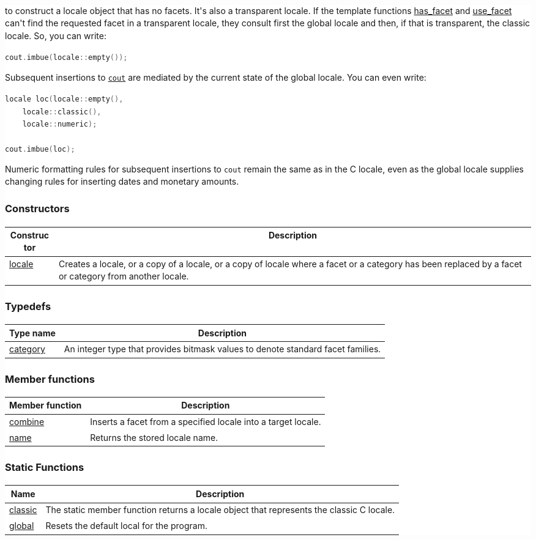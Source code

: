 to construct a locale object that has no facets. It's also a transparent locale. If the template functions [has_facet](../standard-library/locale-functions.md#has_facet) and [use_facet](../standard-library/locale-functions.md#use_facet) can't find the requested facet in a transparent locale, they consult first the global locale and then, if that is transparent, the classic locale. So, you can write:

```cpp
cout.imbue(locale::empty());
```

Subsequent insertions to [`cout`](../standard-library/iostream.md#cout) are mediated by the current state of the global locale. You can even write:

```cpp
locale loc(locale::empty(),
    locale::classic(),
    locale::numeric);

cout.imbue(loc);
```

Numeric formatting rules for subsequent insertions to `cout` remain the same as in the C locale, even as the global locale supplies changing rules for inserting dates and monetary amounts.

### Constructors

|Constructor|Description|
|-|-|
|[locale](#locale)|Creates a locale, or a copy of a locale, or a copy of locale where a facet or a category has been replaced by a facet or category from another locale.|

### Typedefs

|Type name|Description|
|-|-|
|[category](#category)|An integer type that provides bitmask values to denote standard facet families.|

### Member functions

|Member function|Description|
|-|-|
|[combine](#combine)|Inserts a facet from a specified locale into a target locale.|
|[name](#name)|Returns the stored locale name.|

### Static Functions

|Name|Description|
|-|-|
|[classic](#classic)|The static member function returns a locale object that represents the classic C locale.|
|[global](#global)|Resets the default local for the program.|
